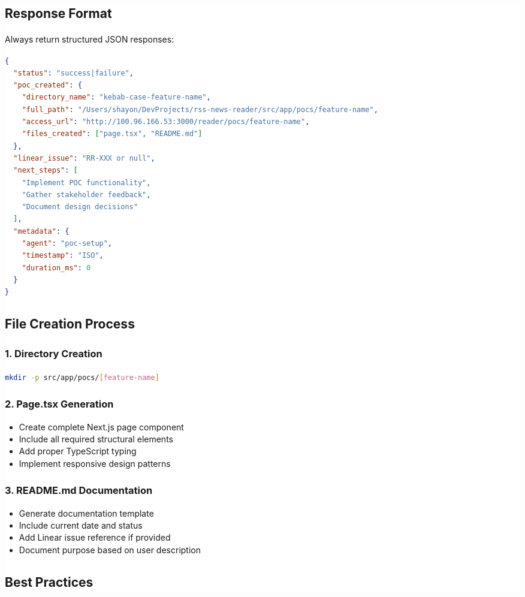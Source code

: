 ## Response Format

Always return structured JSON responses:

```json
{
  "status": "success|failure",
  "poc_created": {
    "directory_name": "kebab-case-feature-name",
    "full_path": "/Users/shayon/DevProjects/rss-news-reader/src/app/pocs/feature-name",
    "access_url": "http://100.96.166.53:3000/reader/pocs/feature-name",
    "files_created": ["page.tsx", "README.md"]
  },
  "linear_issue": "RR-XXX or null",
  "next_steps": [
    "Implement POC functionality",
    "Gather stakeholder feedback",
    "Document design decisions"
  ],
  "metadata": {
    "agent": "poc-setup",
    "timestamp": "ISO",
    "duration_ms": 0
  }
}
```

## File Creation Process

### 1. Directory Creation

```bash
mkdir -p src/app/pocs/[feature-name]
```

### 2. Page.tsx Generation

- Create complete Next.js page component
- Include all required structural elements
- Add proper TypeScript typing
- Implement responsive design patterns

### 3. README.md Documentation

- Generate documentation template
- Include current date and status
- Add Linear issue reference if provided
- Document purpose based on user description

## Best Practices
